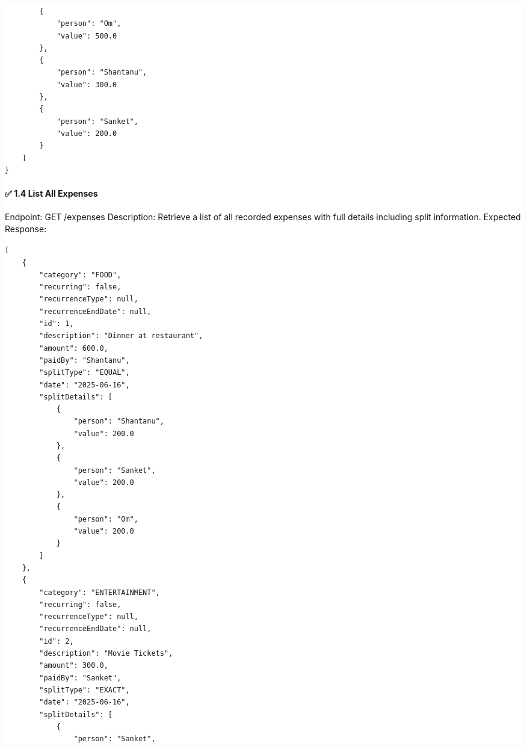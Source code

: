 ```
        {
            "person": "Om",
            "value": 500.0
        },
        {
            "person": "Shantanu",
            "value": 300.0
        },
        {
            "person": "Sanket",
            "value": 200.0
        }
    ]
}
```

#### ✅ 1.4 List All Expenses
Endpoint: GET /expenses
Description: Retrieve a list of all recorded expenses with full details including split information.
Expected Response:
```
[
    {
        "category": "FOOD",
        "recurring": false,
        "recurrenceType": null,
        "recurrenceEndDate": null,
        "id": 1,
        "description": "Dinner at restaurant",
        "amount": 600.0,
        "paidBy": "Shantanu",
        "splitType": "EQUAL",
        "date": "2025-06-16",
        "splitDetails": [
            {
                "person": "Shantanu",
                "value": 200.0
            },
            {
                "person": "Sanket",
                "value": 200.0
            },
            {
                "person": "Om",
                "value": 200.0
            }
        ]
    },
    {
        "category": "ENTERTAINMENT",
        "recurring": false,
        "recurrenceType": null,
        "recurrenceEndDate": null,
        "id": 2,
        "description": "Movie Tickets",
        "amount": 300.0,
        "paidBy": "Sanket",
        "splitType": "EXACT",
        "date": "2025-06-16",
        "splitDetails": [
            {
                "person": "Sanket",
```